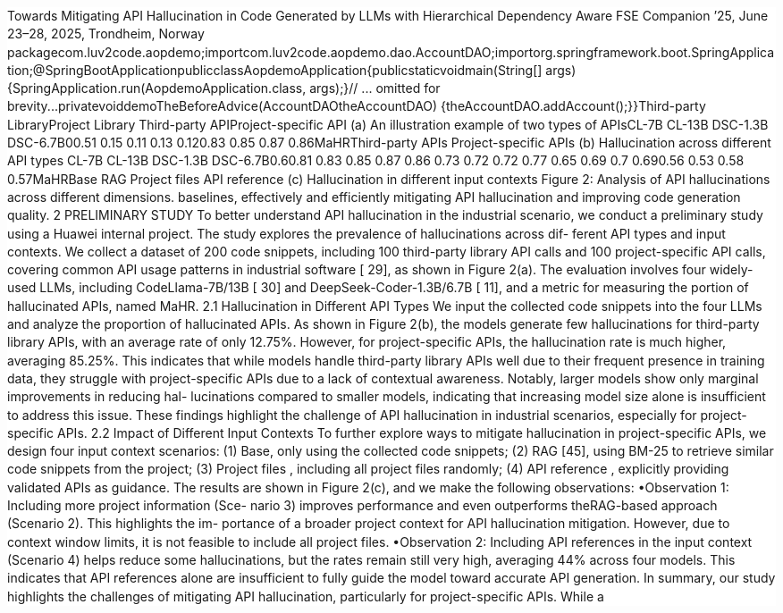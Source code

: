 Towards Mitigating API Hallucination in Code Generated by LLMs with Hierarchical Dependency Aware FSE Companion ’25, June 23–28, 2025, Trondheim, Norway
packagecom.luv2code.aopdemo;importcom.luv2code.aopdemo.dao.AccountDAO;importorg.springframework.boot.SpringApplication;@SpringBootApplicationpublicclassAopdemoApplication{publicstaticvoidmain(String[] args) {SpringApplication.run(AopdemoApplication.class, args);}// ... omitted for brevity...privatevoiddemoTheBeforeAdvice(AccountDAOtheAccountDAO) {theAccountDAO.addAccount();}}Third-party LibraryProject Library
Third-party APIProject-specific API
(a) An illustration example of two types of APIsCL-7B CL-13B DSC-1.3B DSC-6.7B00.51
0.15 0.11 0.13 0.120.83 0.85 0.87 0.86MaHRThird-party APIs Project-specific APIs
(b) Hallucination across different API types
CL-7B CL-13B DSC-1.3B DSC-6.7B0.60.81 0.83 0.85 0.87 0.86
0.73 0.72 0.72 0.77
0.65 0.69 0.7 0.690.56 0.53 0.58 0.57MaHRBase RAG Project files API reference
(c) Hallucination in different input contexts
Figure 2: Analysis of API hallucinations across different dimensions.
baselines, effectively and efficiently mitigating API hallucination
and improving code generation quality.
2 PRELIMINARY STUDY
To better understand API hallucination in the industrial scenario,
we conduct a preliminary study using a Huawei internal project.
The study explores the prevalence of hallucinations across dif-
ferent API types and input contexts. We collect a dataset of 200
code snippets, including 100 third-party library API calls and 100
project-specific API calls, covering common API usage patterns in
industrial software [ 29], as shown in Figure 2(a). The evaluation
involves four widely-used LLMs, including CodeLlama-7B/13B [ 30]
and DeepSeek-Coder-1.3B/6.7B [ 11], and a metric for measuring
the portion of hallucinated APIs, named MaHR.
2.1 Hallucination in Different API Types
We input the collected code snippets into the four LLMs and analyze
the proportion of hallucinated APIs. As shown in Figure 2(b), the
models generate few hallucinations for third-party library APIs,
with an average rate of only 12.75%. However, for project-specific
APIs, the hallucination rate is much higher, averaging 85.25%. This
indicates that while models handle third-party library APIs well
due to their frequent presence in training data, they struggle with
project-specific APIs due to a lack of contextual awareness. Notably,
larger models show only marginal improvements in reducing hal-
lucinations compared to smaller models, indicating that increasing
model size alone is insufficient to address this issue. These findings
highlight the challenge of API hallucination in industrial scenarios,
especially for project-specific APIs.
2.2 Impact of Different Input Contexts
To further explore ways to mitigate hallucination in project-specific
APIs, we design four input context scenarios: (1) Base, only using
the collected code snippets; (2) RAG [45], using BM-25 to retrieve
similar code snippets from the project; (3) Project files , including
all project files randomly; (4) API reference , explicitly providing
validated APIs as guidance. The results are shown in Figure 2(c),
and we make the following observations:
•Observation 1: Including more project information (Sce-
nario 3) improves performance and even outperforms theRAG-based approach (Scenario 2). This highlights the im-
portance of a broader project context for API hallucination
mitigation. However, due to context window limits, it is not
feasible to include all project files.
•Observation 2: Including API references in the input context
(Scenario 4) helps reduce some hallucinations, but the rates
remain still very high, averaging 44% across four models.
This indicates that API references alone are insufficient to
fully guide the model toward accurate API generation.
In summary, our study highlights the challenges of mitigating
API hallucination, particularly for project-specific APIs. While a